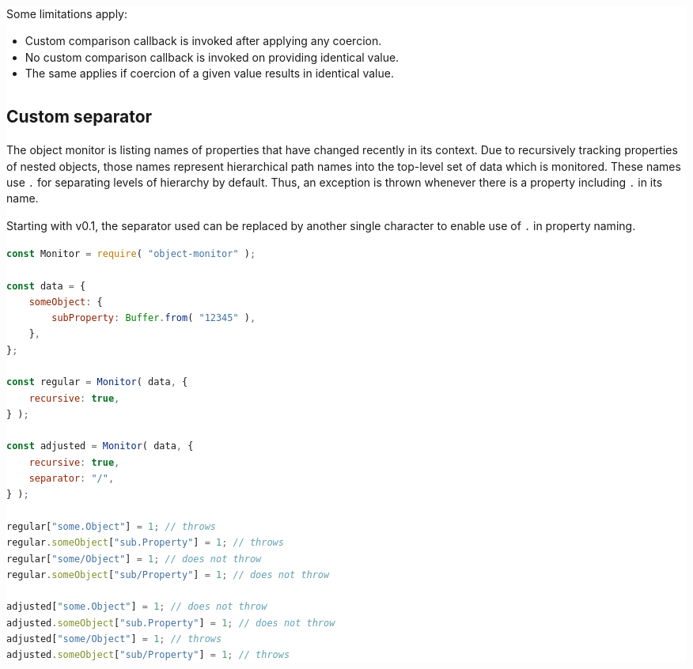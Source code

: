 Some limitations apply:

* Custom comparison callback is invoked after applying any coercion.
* No custom comparison callback is invoked on providing identical value.
* The same applies if coercion of a given value results in identical value.

## Custom separator

The object monitor is listing names of properties that have changed recently in its context. Due to recursively tracking properties of nested objects, those names represent hierarchical path names into the top-level set of data which is monitored. These names use `.` for separating levels of hierarchy by default. Thus, an exception is thrown whenever there is a property including `.` in its name.

Starting with v0.1, the separator used can be replaced by another single character to enable use of `.` in property naming.

```javascript
const Monitor = require( "object-monitor" );

const data = {
    someObject: {
        subProperty: Buffer.from( "12345" ),
    },
};

const regular = Monitor( data, {
    recursive: true,
} );

const adjusted = Monitor( data, {
    recursive: true,
    separator: "/",
} );

regular["some.Object"] = 1; // throws
regular.someObject["sub.Property"] = 1; // throws
regular["some/Object"] = 1; // does not throw
regular.someObject["sub/Property"] = 1; // does not throw

adjusted["some.Object"] = 1; // does not throw
adjusted.someObject["sub.Property"] = 1; // does not throw
adjusted["some/Object"] = 1; // throws
adjusted.someObject["sub/Property"] = 1; // throws
```
